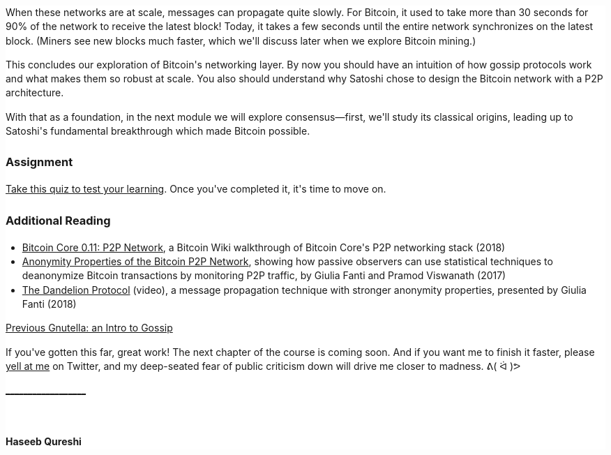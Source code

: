 When these networks are at scale, messages can propagate quite slowly. For
Bitcoin, it used to take more than 30 seconds for 90% of the network to
receive the latest block! Today, it takes a few seconds until the entire
network synchronizes on the latest block. (Miners see new blocks much faster,
which we'll discuss later when we explore Bitcoin mining.)

This concludes our exploration of Bitcoin's networking layer. By now you
should have an intuition of how gossip protocols work and what makes them so
robust at scale. You also should understand why Satoshi chose to design the
Bitcoin network with a P2P architecture.

With that as a foundation, in the next module we will explore consensus—first,
we'll study its classical origins, leading up to Satoshi's fundamental
breakthrough which made Bitcoin possible.

### Assignment

[Take this quiz to test your learning](https://forms.gle/YAWwFUmgkhKapxDE9).
Once you've completed it, it's time to move on.

### Additional Reading

  * [Bitcoin Core 0.11: P2P Network](https://en.bitcoin.it/wiki/Bitcoin_Core_0.11_\(ch_4\):_P2P_Network), a Bitcoin Wiki walkthrough of Bitcoin Core's P2P networking stack (2018)
  * [Anonymity Properties of the Bitcoin P2P Network](https://arxiv.org/pdf/1703.08761.pdf), showing how passive observers can use statistical techniques to deanonymize Bitcoin transactions by monitoring P2P traffic, by Giulia Fanti and Pramod Viswanath (2017)
  * [The Dandelion Protocol](https://www.youtube.com/watch?v=SrE6KdBgI1o) (video), a message propagation technique with stronger anonymity properties, presented by Giulia Fanti (2018)

[ Previous Gnutella: an Intro to Gossip ](https://nakamoto.com/gnutella/)

If you've gotten this far, great work! The next chapter of the course is
coming soon. And if you want me to finish it faster, please [yell at
me](https://twitter.com/hosseeb) on Twitter, and my deep-seated fear of public
criticism down will drive me closer to madness. ᕕ( ᐛ )ᕗ

[__](https://www.facebook.com/sharer.php?u=https://nakamoto.com/bitcoins-p2p-network/)[__](https://twitter.com/intent/tweet?url=https://nakamoto.com/bitcoins-p2p-network/&text=Bitcoin's%20P2P%20Network)[__](https://pinterest.com/pin/create/button/?url=https://nakamoto.com/bitcoins-p2p-network/&media=&description=Bitcoin's%20P2P%20Network)[__](https://www.linkedin.com/shareArticle?mini=true&url=https://nakamoto.com/bitcoins-p2p-network/&title=Bitcoin's%20P2P%20Network)[__](https://reddit.com/submit?url=https://nakamoto.com/bitcoins-p2p-network/&title=Bitcoin's%20P2P%20Network)[__](https://www.tumblr.com/widgets/share/tool?canonicalUrl=https://nakamoto.com/bitcoins-p2p-network/&title=Bitcoin's%20P2P%20Network)[__](http://vk.com/share.php?url=https://nakamoto.com/bitcoins-p2p-network/&title=Bitcoin's%20P2P%20Network)[__](https://getpocket.com/edit?url=https://nakamoto.com/bitcoins-p2p-network/)[__](https://t.me/share/url?url=https://nakamoto.com/bitcoins-p2p-network/&text=Bitcoin's%20P2P%20Network)

![Haseeb
Qureshi](data:image/gif;base64,R0lGODlhAQABAAAAACH5BAEKAAEALAAAAAABAAEAAAICTAEAOw==)

#### Haseeb Qureshi
